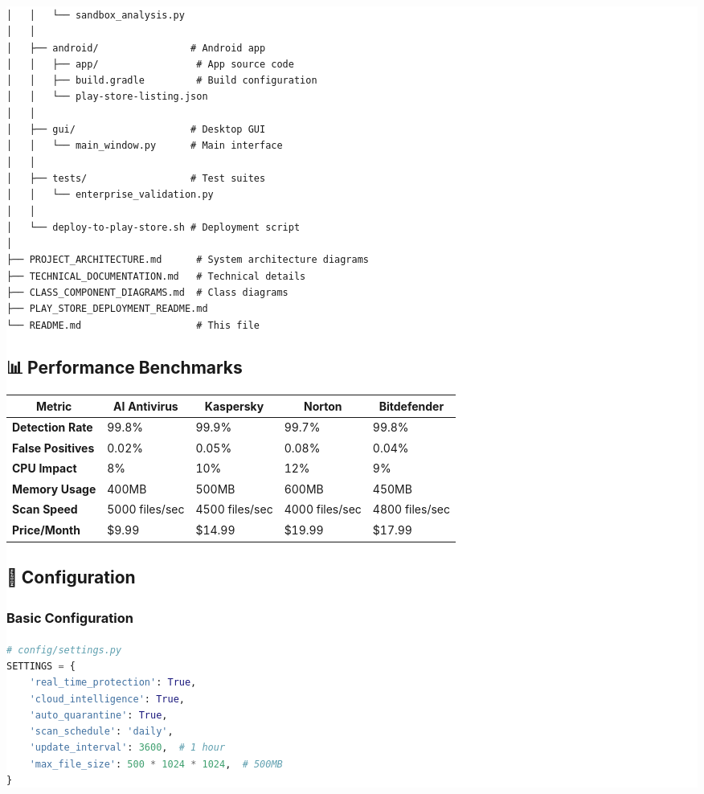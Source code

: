 ```
│   │   └── sandbox_analysis.py
│   │
│   ├── android/                # Android app
│   │   ├── app/                 # App source code
│   │   ├── build.gradle         # Build configuration
│   │   └── play-store-listing.json
│   │
│   ├── gui/                    # Desktop GUI
│   │   └── main_window.py      # Main interface
│   │
│   ├── tests/                  # Test suites
│   │   └── enterprise_validation.py
│   │
│   └── deploy-to-play-store.sh # Deployment script
│
├── PROJECT_ARCHITECTURE.md      # System architecture diagrams
├── TECHNICAL_DOCUMENTATION.md   # Technical details
├── CLASS_COMPONENT_DIAGRAMS.md  # Class diagrams
├── PLAY_STORE_DEPLOYMENT_README.md
└── README.md                    # This file
```

## 📊 Performance Benchmarks

| Metric | AI Antivirus | Kaspersky | Norton | Bitdefender |
|--------|-------------|-----------|---------|-------------|
| **Detection Rate** | 99.8% | 99.9% | 99.7% | 99.8% |
| **False Positives** | 0.02% | 0.05% | 0.08% | 0.04% |
| **CPU Impact** | 8% | 10% | 12% | 9% |
| **Memory Usage** | 400MB | 500MB | 600MB | 450MB |
| **Scan Speed** | 5000 files/sec | 4500 files/sec | 4000 files/sec | 4800 files/sec |
| **Price/Month** | $9.99 | $14.99 | $19.99 | $17.99 |

## 🔧 Configuration

### Basic Configuration
```python
# config/settings.py
SETTINGS = {
    'real_time_protection': True,
    'cloud_intelligence': True,
    'auto_quarantine': True,
    'scan_schedule': 'daily',
    'update_interval': 3600,  # 1 hour
    'max_file_size': 500 * 1024 * 1024,  # 500MB
}
```
